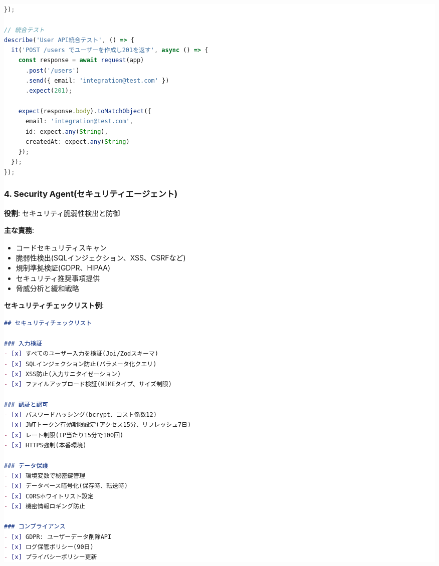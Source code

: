 ```typescript
});

// 統合テスト
describe('User API統合テスト', () => {
  it('POST /users でユーザーを作成し201を返す', async () => {
    const response = await request(app)
      .post('/users')
      .send({ email: 'integration@test.com' })
      .expect(201);

    expect(response.body).toMatchObject({
      email: 'integration@test.com',
      id: expect.any(String),
      createdAt: expect.any(String)
    });
  });
});
```

### 4. Security Agent(セキュリティエージェント)

**役割**: セキュリティ脆弱性検出と防御

**主な責務**:
- コードセキュリティスキャン
- 脆弱性検出(SQLインジェクション、XSS、CSRFなど)
- 規制準拠検証(GDPR、HIPAA)
- セキュリティ推奨事項提供
- 脅威分析と緩和戦略

**セキュリティチェックリスト例**:
````markdown
## セキュリティチェックリスト

### 入力検証
- [x] すべてのユーザー入力を検証(Joi/Zodスキーマ)
- [x] SQLインジェクション防止(パラメータ化クエリ)
- [x] XSS防止(入力サニタイゼーション)
- [x] ファイルアップロード検証(MIMEタイプ、サイズ制限)

### 認証と認可
- [x] パスワードハッシング(bcrypt、コスト係数12)
- [x] JWTトークン有効期限設定(アクセス15分、リフレッシュ7日)
- [x] レート制限(IP当たり15分で100回)
- [x] HTTPS強制(本番環境)

### データ保護
- [x] 環境変数で秘密鍵管理
- [x] データベース暗号化(保存時、転送時)
- [x] CORSホワイトリスト設定
- [x] 機密情報ロギング防止

### コンプライアンス
- [x] GDPR: ユーザーデータ削除API
- [x] ログ保管ポリシー(90日)
- [x] プライバシーポリシー更新
````
